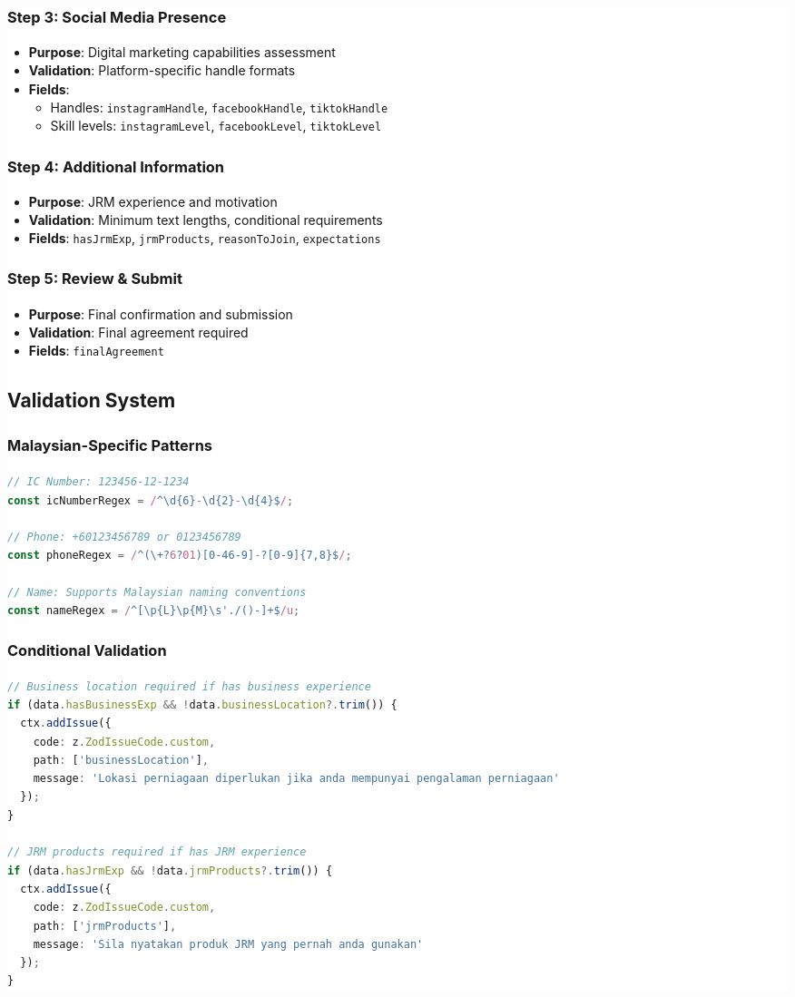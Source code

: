### Step 3: Social Media Presence
- **Purpose**: Digital marketing capabilities assessment
- **Validation**: Platform-specific handle formats
- **Fields**:
  - Handles: `instagramHandle`, `facebookHandle`, `tiktokHandle`
  - Skill levels: `instagramLevel`, `facebookLevel`, `tiktokLevel`

### Step 4: Additional Information
- **Purpose**: JRM experience and motivation
- **Validation**: Minimum text lengths, conditional requirements
- **Fields**: `hasJrmExp`, `jrmProducts`, `reasonToJoin`, `expectations`

### Step 5: Review & Submit
- **Purpose**: Final confirmation and submission
- **Validation**: Final agreement required
- **Fields**: `finalAgreement`

## Validation System

### Malaysian-Specific Patterns

```typescript
// IC Number: 123456-12-1234
const icNumberRegex = /^\d{6}-\d{2}-\d{4}$/;

// Phone: +60123456789 or 0123456789
const phoneRegex = /^(\+?6?01)[0-46-9]-?[0-9]{7,8}$/;

// Name: Supports Malaysian naming conventions
const nameRegex = /^[\p{L}\p{M}\s'./()-]+$/u;
```

### Conditional Validation

```typescript
// Business location required if has business experience
if (data.hasBusinessExp && !data.businessLocation?.trim()) {
  ctx.addIssue({
    code: z.ZodIssueCode.custom,
    path: ['businessLocation'],
    message: 'Lokasi perniagaan diperlukan jika anda mempunyai pengalaman perniagaan'
  });
}

// JRM products required if has JRM experience
if (data.hasJrmExp && !data.jrmProducts?.trim()) {
  ctx.addIssue({
    code: z.ZodIssueCode.custom,
    path: ['jrmProducts'],
    message: 'Sila nyatakan produk JRM yang pernah anda gunakan'
  });
}
```
